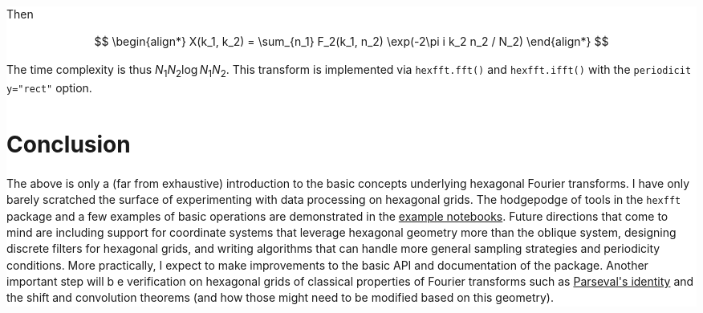 Then 

$$
\begin{align*}
X(k_1, k_2) = \sum_{n_1} F_2(k_1, n_2) \exp(-2\pi i k_2 n_2 / N_2)
\end{align*}
$$

The time complexity is thus $N_1 N_2 \log N_1 N_2$. This transform is implemented via `hexfft.fft()` and `hexfft.ifft()` with the `periodicity="rect"` option. 

# Conclusion

The above is only a (far from exhaustive) introduction to the basic concepts underlying hexagonal Fourier transforms. I have only barely scratched the surface of experimenting with data processing on hexagonal grids. The hodgepodge of tools in the `hexfft` package and a few examples of basic operations are demonstrated in the [example notebooks](https://github.com/chris-langfield/hexfft/tree/main/examples). Future directions that come to mind are including support for coordinate systems that leverage hexagonal geometry more than the oblique system, designing discrete filters for hexagonal grids, and writing algorithms that can handle more general sampling strategies and periodicity conditions. More practically, I expect to make improvements to the basic API and documentation of the package. Another important step will b e verification on hexagonal grids of classical properties of Fourier transforms such as [Parseval's identity](https://en.wikipedia.org/wiki/Parseval%27s_theorem) and the shift and convolution theorems (and how those might need to be modified based on this geometry). 


